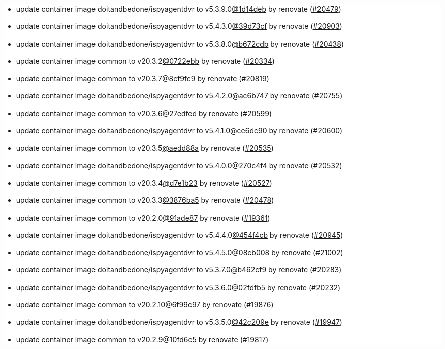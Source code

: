 - update container image doitandbedone/ispyagentdvr to v5.3.9.0[@1d14deb](https://github.com/1d14deb) by renovate ([#20479](https://github.com/truecharts/charts/issues/20479))

- update container image doitandbedone/ispyagentdvr to v5.4.3.0[@39d73cf](https://github.com/39d73cf) by renovate ([#20903](https://github.com/truecharts/charts/issues/20903))

- update container image doitandbedone/ispyagentdvr to v5.3.8.0[@b672cdb](https://github.com/b672cdb) by renovate ([#20438](https://github.com/truecharts/charts/issues/20438))

- update container image common to v20.3.2[@0722ebb](https://github.com/0722ebb) by renovate ([#20334](https://github.com/truecharts/charts/issues/20334))

- update container image common to v20.3.7[@8cf9fc9](https://github.com/8cf9fc9) by renovate ([#20819](https://github.com/truecharts/charts/issues/20819))

- update container image doitandbedone/ispyagentdvr to v5.4.2.0[@ac6b747](https://github.com/ac6b747) by renovate ([#20755](https://github.com/truecharts/charts/issues/20755))

- update container image common to v20.3.6[@27edfed](https://github.com/27edfed) by renovate ([#20599](https://github.com/truecharts/charts/issues/20599))

- update container image doitandbedone/ispyagentdvr to v5.4.1.0[@ce6dc90](https://github.com/ce6dc90) by renovate ([#20600](https://github.com/truecharts/charts/issues/20600))

- update container image common to v20.3.5[@aedd88a](https://github.com/aedd88a) by renovate ([#20535](https://github.com/truecharts/charts/issues/20535))

- update container image doitandbedone/ispyagentdvr to v5.4.0.0[@270c4f4](https://github.com/270c4f4) by renovate ([#20532](https://github.com/truecharts/charts/issues/20532))

- update container image common to v20.3.4[@d7e1b23](https://github.com/d7e1b23) by renovate ([#20527](https://github.com/truecharts/charts/issues/20527))

- update container image common to v20.3.3[@3876ba5](https://github.com/3876ba5) by renovate ([#20478](https://github.com/truecharts/charts/issues/20478))

- update container image common to v20.2.0[@91ade87](https://github.com/91ade87) by renovate ([#19361](https://github.com/truecharts/charts/issues/19361))

- update container image doitandbedone/ispyagentdvr to v5.4.4.0[@454f4cb](https://github.com/454f4cb) by renovate ([#20945](https://github.com/truecharts/charts/issues/20945))

- update container image doitandbedone/ispyagentdvr to v5.4.5.0[@08cb008](https://github.com/08cb008) by renovate ([#21002](https://github.com/truecharts/charts/issues/21002))

- update container image doitandbedone/ispyagentdvr to v5.3.7.0[@b462cf9](https://github.com/b462cf9) by renovate ([#20283](https://github.com/truecharts/charts/issues/20283))

- update container image doitandbedone/ispyagentdvr to v5.3.6.0[@02fdfb5](https://github.com/02fdfb5) by renovate ([#20232](https://github.com/truecharts/charts/issues/20232))

- update container image common to v20.2.10[@6f99c97](https://github.com/6f99c97) by renovate ([#19876](https://github.com/truecharts/charts/issues/19876))

- update container image doitandbedone/ispyagentdvr to v5.3.5.0[@42c209e](https://github.com/42c209e) by renovate ([#19947](https://github.com/truecharts/charts/issues/19947))

- update container image common to v20.2.9[@10fd6c5](https://github.com/10fd6c5) by renovate ([#19817](https://github.com/truecharts/charts/issues/19817))
